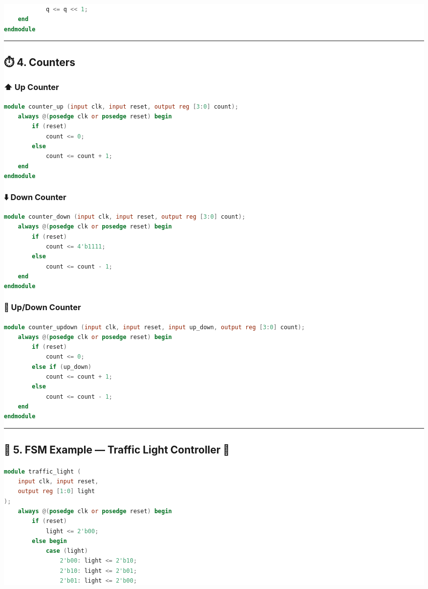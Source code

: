 ```verilog
            q <= q << 1;
    end
endmodule
```

---

## ⏱️ 4. Counters

### ⬆️ Up Counter
```verilog
module counter_up (input clk, input reset, output reg [3:0] count);
    always @(posedge clk or posedge reset) begin
        if (reset)
            count <= 0;
        else
            count <= count + 1;
    end
endmodule
```

### ⬇️ Down Counter
```verilog
module counter_down (input clk, input reset, output reg [3:0] count);
    always @(posedge clk or posedge reset) begin
        if (reset)
            count <= 4'b1111;
        else
            count <= count - 1;
    end
endmodule
```

### 🔀 Up/Down Counter
```verilog
module counter_updown (input clk, input reset, input up_down, output reg [3:0] count);
    always @(posedge clk or posedge reset) begin
        if (reset)
            count <= 0;
        else if (up_down)
            count <= count + 1;
        else
            count <= count - 1;
    end
endmodule
```

---

## 🧭 5. FSM Example — Traffic Light Controller 🚦
```verilog
module traffic_light (
    input clk, input reset,
    output reg [1:0] light
);
    always @(posedge clk or posedge reset) begin
        if (reset)
            light <= 2'b00;
        else begin
            case (light)
                2'b00: light <= 2'b10;
                2'b10: light <= 2'b01;
                2'b01: light <= 2'b00;
```